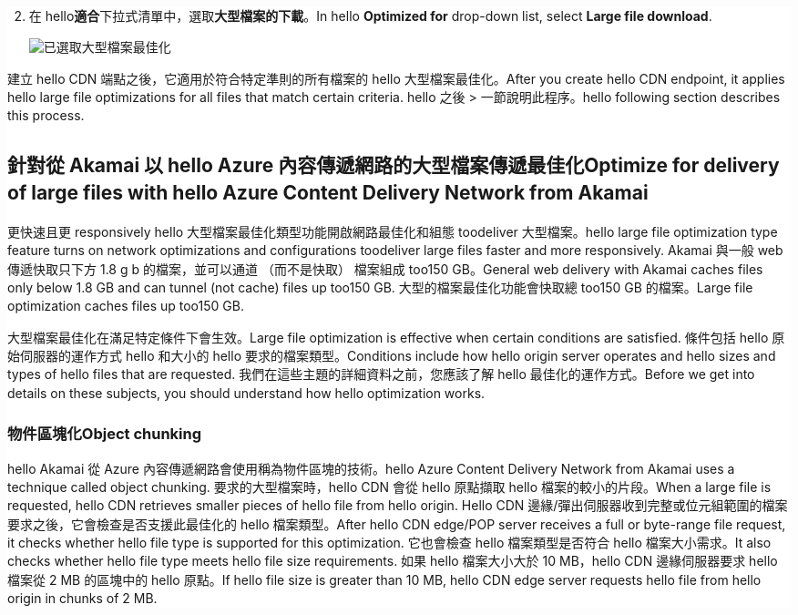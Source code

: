 2. <span data-ttu-id="2568a-130">在 hello**適合**下拉式清單中，選取**大型檔案的下載**。</span><span class="sxs-lookup"><span data-stu-id="2568a-130">In hello **Optimized for** drop-down list, select **Large file download**.</span></span>

    ![已選取大型檔案最佳化](./media/cdn-large-file-optimization/02_Creating.png)


<span data-ttu-id="2568a-132">建立 hello CDN 端點之後，它適用於符合特定準則的所有檔案的 hello 大型檔案最佳化。</span><span class="sxs-lookup"><span data-stu-id="2568a-132">After you create hello CDN endpoint, it applies hello large file optimizations for all files that match certain criteria.</span></span> <span data-ttu-id="2568a-133">hello 之後 > 一節說明此程序。</span><span class="sxs-lookup"><span data-stu-id="2568a-133">hello following section describes this process.</span></span>

## <a name="optimize-for-delivery-of-large-files-with-hello-azure-content-delivery-network-from-akamai"></a><span data-ttu-id="2568a-134">針對從 Akamai 以 hello Azure 內容傳遞網路的大型檔案傳遞最佳化</span><span class="sxs-lookup"><span data-stu-id="2568a-134">Optimize for delivery of large files with hello Azure Content Delivery Network from Akamai</span></span>

<span data-ttu-id="2568a-135">更快速且更 responsively hello 大型檔案最佳化類型功能開啟網路最佳化和組態 toodeliver 大型檔案。</span><span class="sxs-lookup"><span data-stu-id="2568a-135">hello large file optimization type feature turns on network optimizations and configurations toodeliver large files faster and more responsively.</span></span> <span data-ttu-id="2568a-136">Akamai 與一般 web 傳遞快取只下方 1.8 g b 的檔案，並可以通道 （而不是快取） 檔案組成 too150 GB。</span><span class="sxs-lookup"><span data-stu-id="2568a-136">General web delivery with Akamai caches files only below 1.8 GB and can tunnel (not cache) files up too150 GB.</span></span> <span data-ttu-id="2568a-137">大型的檔案最佳化功能會快取總 too150 GB 的檔案。</span><span class="sxs-lookup"><span data-stu-id="2568a-137">Large file optimization caches files up too150 GB.</span></span>

<span data-ttu-id="2568a-138">大型檔案最佳化在滿足特定條件下會生效。</span><span class="sxs-lookup"><span data-stu-id="2568a-138">Large file optimization is effective when certain conditions are satisfied.</span></span> <span data-ttu-id="2568a-139">條件包括 hello 原始伺服器的運作方式 hello 和大小的 hello 要求的檔案類型。</span><span class="sxs-lookup"><span data-stu-id="2568a-139">Conditions include how hello origin server operates and hello sizes and types of hello files that are requested.</span></span> <span data-ttu-id="2568a-140">我們在這些主題的詳細資料之前，您應該了解 hello 最佳化的運作方式。</span><span class="sxs-lookup"><span data-stu-id="2568a-140">Before we get into details on these subjects, you should understand how hello optimization works.</span></span> 

### <a name="object-chunking"></a><span data-ttu-id="2568a-141">物件區塊化</span><span class="sxs-lookup"><span data-stu-id="2568a-141">Object chunking</span></span> 

<span data-ttu-id="2568a-142">hello Akamai 從 Azure 內容傳遞網路會使用稱為物件區塊的技術。</span><span class="sxs-lookup"><span data-stu-id="2568a-142">hello Azure Content Delivery Network from Akamai uses a technique called object chunking.</span></span> <span data-ttu-id="2568a-143">要求的大型檔案時，hello CDN 會從 hello 原點擷取 hello 檔案的較小的片段。</span><span class="sxs-lookup"><span data-stu-id="2568a-143">When a large file is requested, hello CDN retrieves smaller pieces of hello file from hello origin.</span></span> <span data-ttu-id="2568a-144">Hello CDN 邊緣/彈出伺服器收到完整或位元組範圍的檔案要求之後，它會檢查是否支援此最佳化的 hello 檔案類型。</span><span class="sxs-lookup"><span data-stu-id="2568a-144">After hello CDN edge/POP server receives a full or byte-range file request, it checks whether hello file type is supported for this optimization.</span></span> <span data-ttu-id="2568a-145">它也會檢查 hello 檔案類型是否符合 hello 檔案大小需求。</span><span class="sxs-lookup"><span data-stu-id="2568a-145">It also checks whether hello file type meets hello file size requirements.</span></span> <span data-ttu-id="2568a-146">如果 hello 檔案大小大於 10 MB，hello CDN 邊緣伺服器要求 hello 檔案從 2 MB 的區塊中的 hello 原點。</span><span class="sxs-lookup"><span data-stu-id="2568a-146">If hello file size is greater than 10 MB, hello CDN edge server requests hello file from hello origin in chunks of 2 MB.</span></span> 
